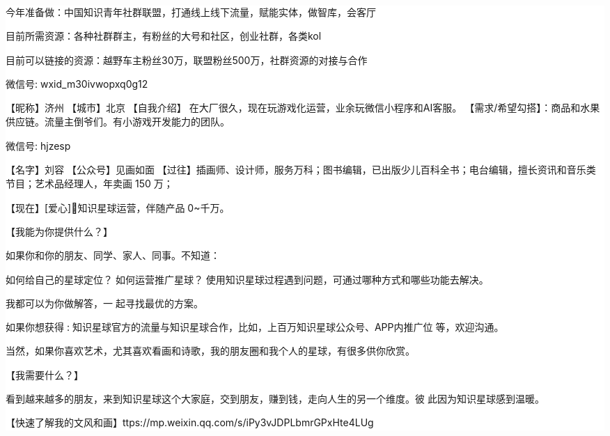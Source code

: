 今年准备做：中国知识青年社群联盟，打通线上线下流量，赋能实体，做智库，会客厅

目前所需资源：各种社群群主，有粉丝的大号和社区，创业社群，各类kol

目前可以链接的资源：越野车主粉丝30万，联盟粉丝500万，社群资源的对接与合作


微信号: wxid_m30ivwopxq0g12

【昵称】济州
【城市】北京
【自我介绍】 在大厂很久，现在玩游戏化运营，业余玩微信小程序和AI客服。
【需求/希望勾搭】：商品和水果供应链。流量主倒爷们。有小游戏开发能力的团队。

微信号: hjzesp

【名字】刘容
【公众号】见画如面
【过往】插画师、设计师，服务万科；图书编辑，已出版少儿百科全书；电台编辑，擅长资讯和音乐类节目；艺术品经理人，年卖画 150 万；

【现在】[爱心]🌸知识星球运营，伴随产品 0~千万。

【我能为你提供什么？】

如果你和你的朋友、同学、家人、同事。不知道：

如何给自己的星球定位？
如何运营推广星球？
使用知识星球过程遇到问题，可通过哪种方式和哪些功能去解决。

我都可以为你做解答，一 起寻找最优的方案。

如果你想获得 : 知识星球官方的流量与知识星球合作，比如，上百万知识星球公众号、APP内推广位 等，欢迎沟通。

当然，如果你喜欢艺术，尤其喜欢看画和诗歌，我的朋友圈和我个人的星球，有很多供你欣赏。

【我需要什么？】

看到越来越多的朋友，来到知识星球这个大家庭，交到朋友，赚到钱，走向人生的另一个维度。彼 此因为知识星球感到温暖。

【快速了解我的文风和画】ttps://mp.weixin.qq.com/s/iPy3vJDPLbmrGPxHte4LUg

